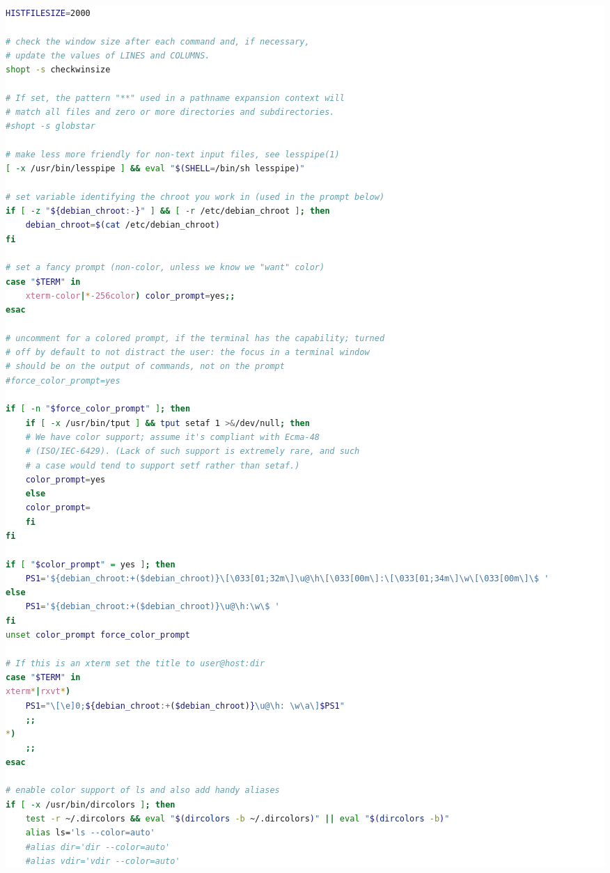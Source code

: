 ```bash
HISTFILESIZE=2000

# check the window size after each command and, if necessary,
# update the values of LINES and COLUMNS.
shopt -s checkwinsize

# If set, the pattern "**" used in a pathname expansion context will
# match all files and zero or more directories and subdirectories.
#shopt -s globstar

# make less more friendly for non-text input files, see lesspipe(1)
[ -x /usr/bin/lesspipe ] && eval "$(SHELL=/bin/sh lesspipe)"

# set variable identifying the chroot you work in (used in the prompt below)
if [ -z "${debian_chroot:-}" ] && [ -r /etc/debian_chroot ]; then
    debian_chroot=$(cat /etc/debian_chroot)
fi

# set a fancy prompt (non-color, unless we know we "want" color)
case "$TERM" in
    xterm-color|*-256color) color_prompt=yes;;
esac

# uncomment for a colored prompt, if the terminal has the capability; turned
# off by default to not distract the user: the focus in a terminal window
# should be on the output of commands, not on the prompt
#force_color_prompt=yes

if [ -n "$force_color_prompt" ]; then
    if [ -x /usr/bin/tput ] && tput setaf 1 >&/dev/null; then
	# We have color support; assume it's compliant with Ecma-48
	# (ISO/IEC-6429). (Lack of such support is extremely rare, and such
	# a case would tend to support setf rather than setaf.)
	color_prompt=yes
    else
	color_prompt=
    fi
fi

if [ "$color_prompt" = yes ]; then
    PS1='${debian_chroot:+($debian_chroot)}\[\033[01;32m\]\u@\h\[\033[00m\]:\[\033[01;34m\]\w\[\033[00m\]\$ '
else
    PS1='${debian_chroot:+($debian_chroot)}\u@\h:\w\$ '
fi
unset color_prompt force_color_prompt

# If this is an xterm set the title to user@host:dir
case "$TERM" in
xterm*|rxvt*)
    PS1="\[\e]0;${debian_chroot:+($debian_chroot)}\u@\h: \w\a\]$PS1"
    ;;
*)
    ;;
esac

# enable color support of ls and also add handy aliases
if [ -x /usr/bin/dircolors ]; then
    test -r ~/.dircolors && eval "$(dircolors -b ~/.dircolors)" || eval "$(dircolors -b)"
    alias ls='ls --color=auto'
    #alias dir='dir --color=auto'
    #alias vdir='vdir --color=auto'

```
